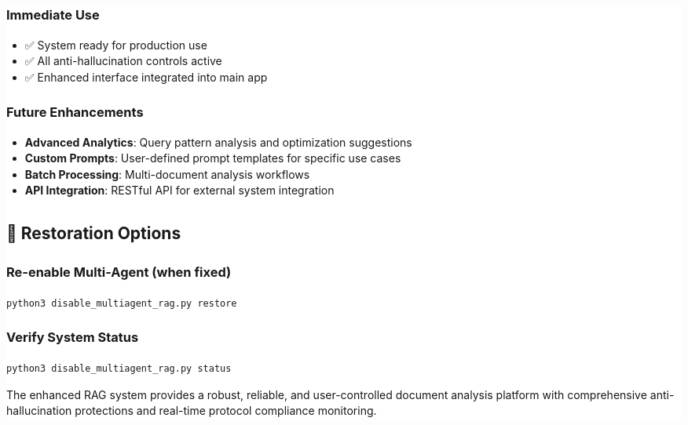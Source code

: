 ### Immediate Use
- ✅ System ready for production use
- ✅ All anti-hallucination controls active
- ✅ Enhanced interface integrated into main app

### Future Enhancements
- **Advanced Analytics**: Query pattern analysis and optimization suggestions
- **Custom Prompts**: User-defined prompt templates for specific use cases  
- **Batch Processing**: Multi-document analysis workflows
- **API Integration**: RESTful API for external system integration

## 🔄 Restoration Options

### Re-enable Multi-Agent (when fixed)
```bash
python3 disable_multiagent_rag.py restore
```

### Verify System Status
```bash
python3 disable_multiagent_rag.py status
```

The enhanced RAG system provides a robust, reliable, and user-controlled document analysis platform with comprehensive anti-hallucination protections and real-time protocol compliance monitoring. 